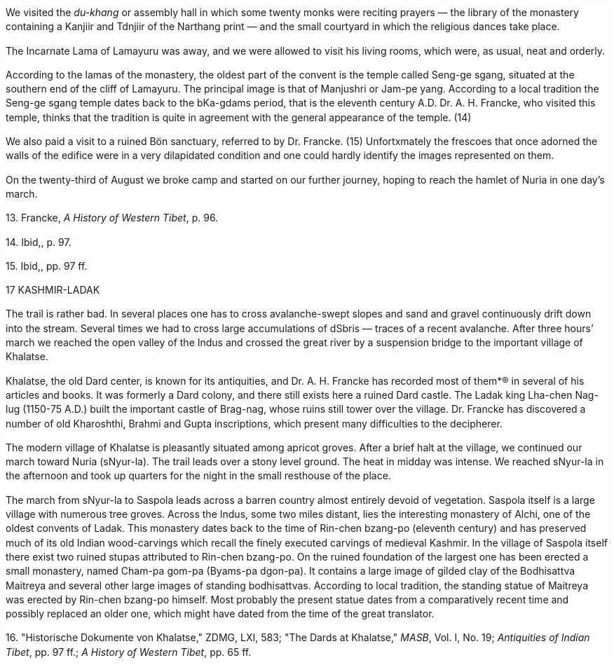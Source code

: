 We visited the *du-khang* or assembly hall in which some twenty monks were reciting prayers — the library of the monastery containing a Kanjiir and Tdnjiir of the Narthang print — and the small courtyard in which the religious dances take place.

The Incarnate Lama of Lamayuru was away, and we were allowed to visit his living rooms, which were, as usual, neat and orderly.

According to the lamas of the monastery, the oldest part of the convent is the temple called Seng-ge sgang, situated at the southern end of the cliff of Lamayuru. The principal image is that of Manjushri or Jam-pe yang. According to a local tradition the Seng-ge sgang temple dates back to the bKa-gdams period, that is the eleventh century A.D. Dr. A. H. Francke, who visited this temple, thinks that the tradition is quite in agreement with the general appearance of the temple. (14)

We also paid a visit to a ruined Bön sanctuary, referred to by Dr. Francke. (15) Unfortxmately the frescoes that once adorned the walls of the edifice were in a very dilapidated condition and one could hardly identify the images represented on them.

On the twenty-third of August we broke camp and started on our further journey, hoping to reach the hamlet of Nuria in one day’s march.

13\. Francke, *A History of Western Tibet*, p. 96.

14\. Ibid,, p. 97.

15\. Ibid,, pp. 97 ff.

17 KASHMIR-LADAK

The trail is rather bad. In several places one has to cross avalanche-swept slopes and sand and gravel continuously drift down into the stream. Several times we had to cross large accumulations of dSbris — traces of a recent avalanche. After three hours’ march we reached the open valley of the Indus and crossed the great river by a suspension bridge to the important village of Khalatse.

Khalatse, the old Dard center, is known for its antiquities, and Dr. A. H. Francke has recorded most of them*® in several of his articles and books. It was formerly a Dard colony, and there still exists here a ruined Dard castle. The Ladak king Lha-chen Nag-lug (1150-75 A.D.) built the important castle of Brag-nag, whose ruins still tower over the village. Dr. Francke has discovered a number of old Kharoshthi, Brahmi and Gupta inscriptions, which present many difficulties to the decipherer.

The modern village of Khalatse is pleasantly situated among apricot groves. After a brief halt at the village, we continued our march toward Nuria (sNyur-la). The trail leads over a stony level ground. The heat in midday was intense. We reached sNyur-la in the afternoon and took up quarters for the night in the small resthouse of the place.

The march from sNyur-la to Saspola leads across a barren country almost entirely devoid of vegetation. Saspola itself is a large village with numerous tree groves. Across the Indus, some two miles distant, lies the interesting monastery of Alchi, one of the oldest convents of Ladak. This monastery dates back to the time of Rin-chen bzang-po (eleventh century) and has preserved much of its old Indian wood-carvings which recall the finely executed carvings of medieval Kashmir. In the village of Saspola itself there exist two ruined stupas attributed to Rin-chen bzang-po. On the ruined foundation of the largest one has been erected a small monastery, named Cham-pa gom-pa (Byams-pa dgon-pa). It contains a large image of gilded clay of the Bodhisattva Maitreya and several other large images of standing bodhisattvas. According to local tradition, the standing statue of Maitreya was erected by Rin-chen bzang-po himself. Most probably the present statue dates from a comparatively recent time and possibly replaced an older one, which might have dated from the time of the great translator.

16\. "Historische Dokumente von Khalatse," ZDMG, LXI, 583; "The Dards at Khalatse," *MASB*, Vol. I, No. 19; *Antiquities of Indian Tibet*, pp. 97 ff.; *A History of Western Tibet*, pp. 65 ff.
